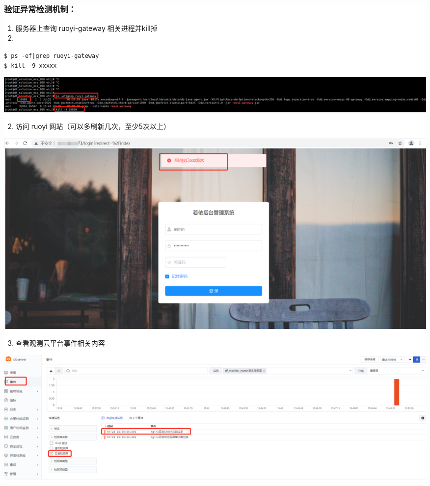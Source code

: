 ### 验证异常检测机制：

1. 服务器上查询 ruoyi-gateway 相关进程并kill掉
2. 
```shell
$ ps -ef|grep ruoyi-gateway
$ kill -9 xxxxx
```

![image](../images/spring-cloud-sample/49.png)

2. 访问 ruoyi 网站（可以多刷新几次，至少5次以上）

![image](../images/spring-cloud-sample/50.png)

3. 查看观测云平台事件相关内容

![image](../images/spring-cloud-sample/51.png)
